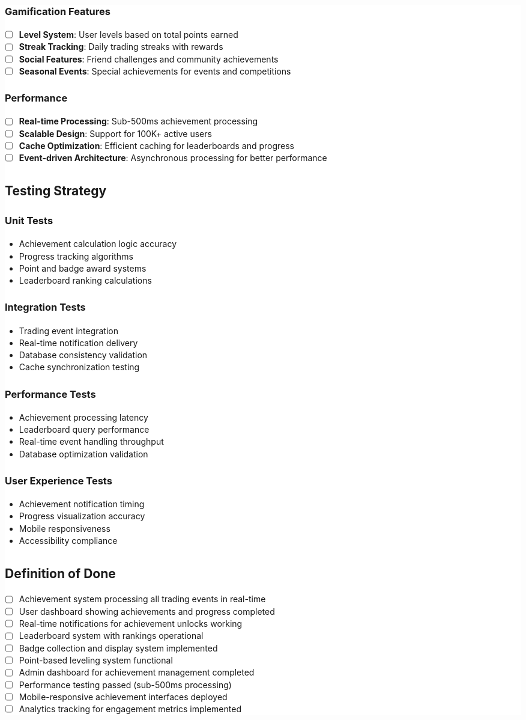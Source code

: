 ### Gamification Features
- [ ] **Level System**: User levels based on total points earned
- [ ] **Streak Tracking**: Daily trading streaks with rewards
- [ ] **Social Features**: Friend challenges and community achievements
- [ ] **Seasonal Events**: Special achievements for events and competitions

### Performance
- [ ] **Real-time Processing**: Sub-500ms achievement processing
- [ ] **Scalable Design**: Support for 100K+ active users
- [ ] **Cache Optimization**: Efficient caching for leaderboards and progress
- [ ] **Event-driven Architecture**: Asynchronous processing for better performance

## Testing Strategy

### Unit Tests
- Achievement calculation logic accuracy
- Progress tracking algorithms
- Point and badge award systems
- Leaderboard ranking calculations

### Integration Tests
- Trading event integration
- Real-time notification delivery
- Database consistency validation
- Cache synchronization testing

### Performance Tests
- Achievement processing latency
- Leaderboard query performance
- Real-time event handling throughput
- Database optimization validation

### User Experience Tests
- Achievement notification timing
- Progress visualization accuracy
- Mobile responsiveness
- Accessibility compliance

## Definition of Done
- [ ] Achievement system processing all trading events in real-time
- [ ] User dashboard showing achievements and progress completed
- [ ] Real-time notifications for achievement unlocks working
- [ ] Leaderboard system with rankings operational
- [ ] Badge collection and display system implemented
- [ ] Point-based leveling system functional
- [ ] Admin dashboard for achievement management completed
- [ ] Performance testing passed (sub-500ms processing)
- [ ] Mobile-responsive achievement interfaces deployed
- [ ] Analytics tracking for engagement metrics implemented
